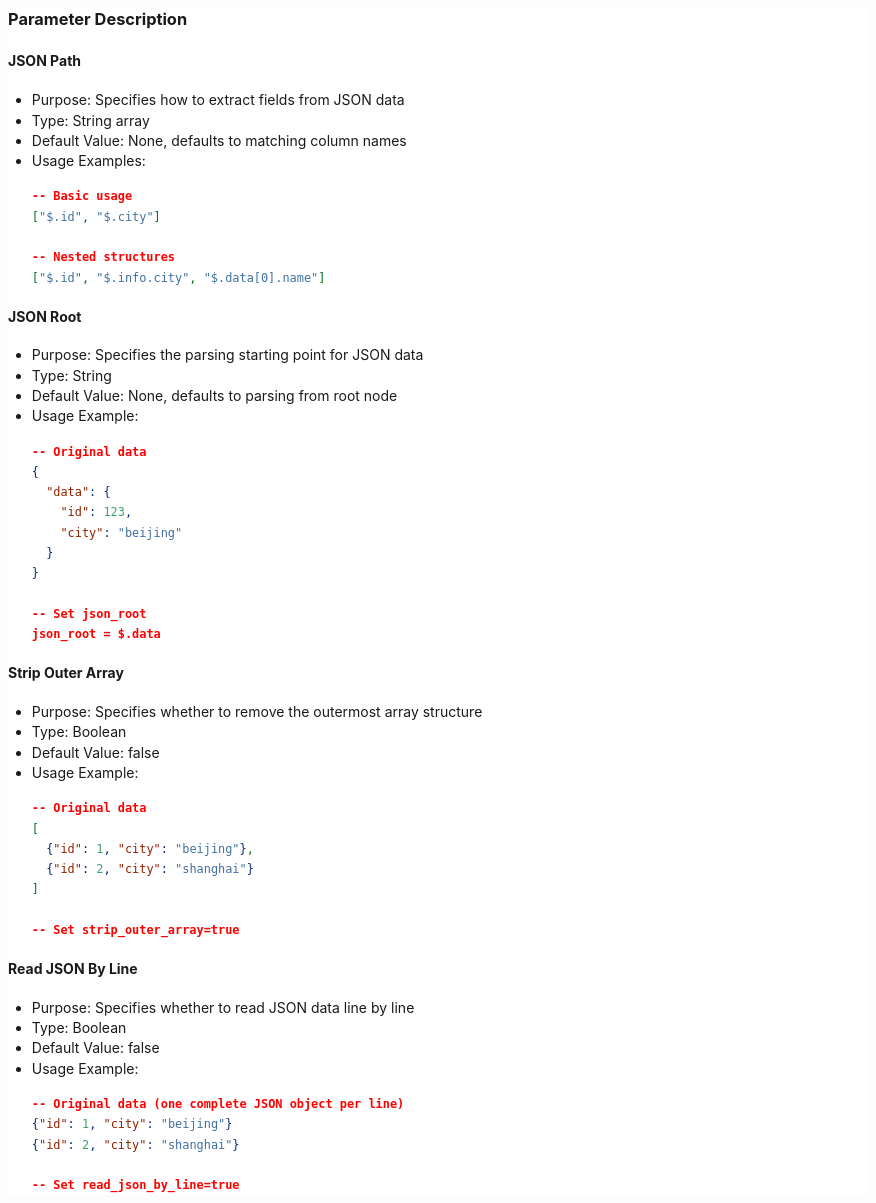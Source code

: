 ### Parameter Description

#### JSON Path
- Purpose: Specifies how to extract fields from JSON data
- Type: String array
- Default Value: None, defaults to matching column names
- Usage Examples:
  ```json
  -- Basic usage
  ["$.id", "$.city"]
  
  -- Nested structures
  ["$.id", "$.info.city", "$.data[0].name"]
  ```

#### JSON Root
- Purpose: Specifies the parsing starting point for JSON data
- Type: String
- Default Value: None, defaults to parsing from root node
- Usage Example:
  ```json
  -- Original data
  {
    "data": {
      "id": 123,
      "city": "beijing"
    }
  }
  
  -- Set json_root
  json_root = $.data
  ```

#### Strip Outer Array
- Purpose: Specifies whether to remove the outermost array structure
- Type: Boolean
- Default Value: false
- Usage Example:
  ```json
  -- Original data
  [
    {"id": 1, "city": "beijing"},
    {"id": 2, "city": "shanghai"}
  ]
  
  -- Set strip_outer_array=true
  ```

#### Read JSON By Line
- Purpose: Specifies whether to read JSON data line by line
- Type: Boolean
- Default Value: false
- Usage Example:
  ```json
  -- Original data (one complete JSON object per line)
  {"id": 1, "city": "beijing"}
  {"id": 2, "city": "shanghai"}
  
  -- Set read_json_by_line=true
  ```
